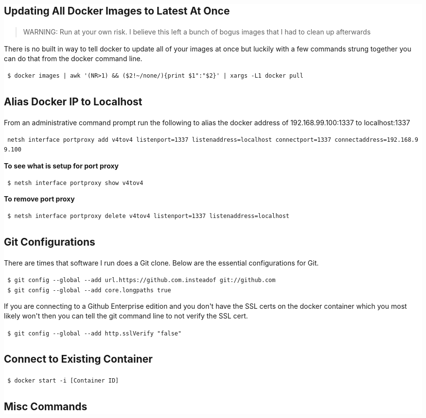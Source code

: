 ## Updating All Docker Images to Latest At Once

> WARNING: Run at your own risk.  I believe this left a bunch of bogus images that I had to clean up afterwards

There is no built in way to tell docker to update all of your images at once but luckily with a few commands strung together you can do that from the docker command line.


     $ docker images | awk '(NR>1) && ($2!~/none/){print $1":"$2}' | xargs -L1 docker pull


## Alias Docker IP to Localhost

From an administrative command prompt run the following to alias the docker address of 192.168.99.100:1337 to localhost:1337


     netsh interface portproxy add v4tov4 listenport=1337 listenaddress=localhost connectport=1337 connectaddress=192.168.99.100


**To see what is setup for port proxy**


     $ netsh interface portproxy show v4tov4


**To remove port proxy**


     $ netsh interface portproxy delete v4tov4 listenport=1337 listenaddress=localhost

     
     
## Git Configurations

There are times that software I run does a Git clone.  Below are the essential configurations for Git.


     $ git config --global --add url.https://github.com.insteadof git://github.com
     $ git config --global --add core.longpaths true


If you are connecting to a Github Enterprise edition and you don't have the SSL certs on the docker container which you most likely won't then you can tell the git command line to not verify the SSL cert.


     $ git config --global --add http.sslVerify "false"



## Connect to Existing Container


     $ docker start -i [Container ID]

## Misc Commands
